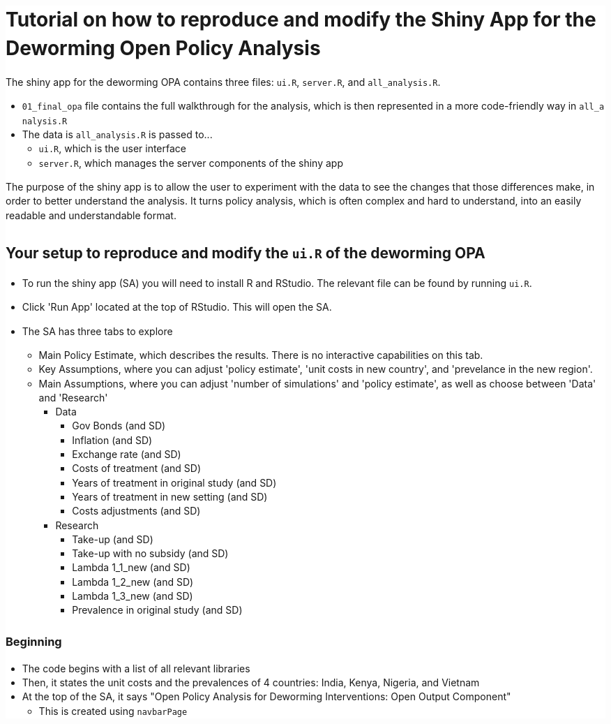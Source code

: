 # Tutorial on how to reproduce and modify the Shiny App for the Deworming Open Policy Analysis

The shiny app for the deworming OPA contains three files: `ui.R`, `server.R`, and `all_analysis.R`.
- `01_final_opa` file contains the full walkthrough for the analysis, which is then represented in a more code-friendly way in `all_analysis.R`
- The data is `all_analysis.R` is passed to... 
    - `ui.R`, which is the user interface
    - `server.R`, which manages the server components of the shiny app

The purpose of the shiny app is to allow the user to experiment with the data to see the changes that those differences make, in order to better understand the analysis. It turns policy analysis, which is often complex and hard to understand, into an easily readable and understandable format.

## Your setup to reproduce and modify the `ui.R` of the deworming OPA

- To run the shiny app (SA) you will need to install R and RStudio. The relevant file can be found by running `ui.R`.

- Click 'Run App' located at the top of RStudio. This will open the SA.

- The SA has three tabs to explore
    - Main Policy Estimate, which describes the results. There is no interactive capabilities on this tab.
    - Key Assumptions, where you can adjust 'policy estimate', 'unit costs in new country', and 'prevelance in the new region'.
    - Main Assumptions, where you can adjust 'number of simulations' and 'policy estimate', as well as choose between 'Data' and 'Research'
        - Data
            - Gov Bonds (and SD)
            - Inflation (and SD) 
            - Exchange rate (and SD)
            - Costs of treatment (and SD)
            - Years of treatment in original study (and SD)
            - Years of treatment in new setting (and SD)
            - Costs adjustments (and SD)
        - Research
            - Take-up (and SD)
            - Take-up with no subsidy (and SD)
            - Lambda 1_1_new (and SD)
            - Lambda 1_2_new (and SD)
            - Lambda 1_3_new (and SD)
            - Prevalence in original study (and SD)

### Beginning

- The code begins with a list of all relevant libraries
- Then, it states the unit costs and the prevalences of 4 countries: India, Kenya, Nigeria, and Vietnam
- At the top of the SA, it says "Open Policy Analysis for Deworming Interventions: Open Output Component"
    - This is created using `navbarPage`
